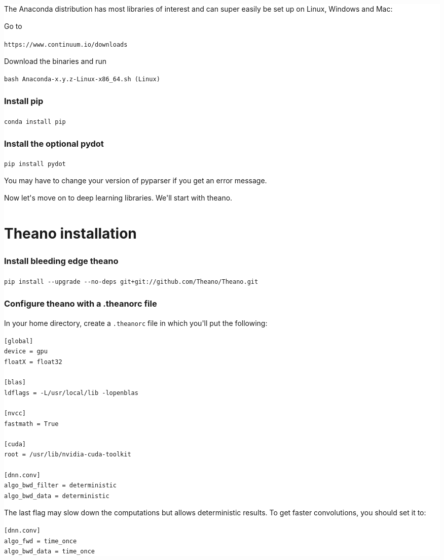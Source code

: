 The Anaconda distribution has most libraries of interest and can super easily be set up on Linux, Windows and Mac:

Go to 

    https://www.continuum.io/downloads

Download the binaries and run

    bash Anaconda-x.y.z-Linux-x86_64.sh (Linux)  

### Install pip

    conda install pip

### Install the optional pydot

    pip install pydot

You may have to change your version of pyparser if you get an error message.

Now let's move on to deep learning libraries. We'll start with theano.

# Theano installation

### Install bleeding edge theano

    pip install --upgrade --no-deps git+git://github.com/Theano/Theano.git

### Configure theano with a .theanorc file

In your home directory, create a `.theanorc` file in which you'll put the following:

    [global]
    device = gpu  
    floatX = float32

    [blas]
    ldflags = -L/usr/local/lib -lopenblas

    [nvcc]
    fastmath = True

    [cuda]
    root = /usr/lib/nvidia-cuda-toolkit

    [dnn.conv]
    algo_bwd_filter = deterministic
    algo_bwd_data = deterministic


The last flag may slow down the computations but allows deterministic results. To get faster convolutions, you should set it to:

	[dnn.conv]
	algo_fwd = time_once
	algo_bwd_data = time_once
